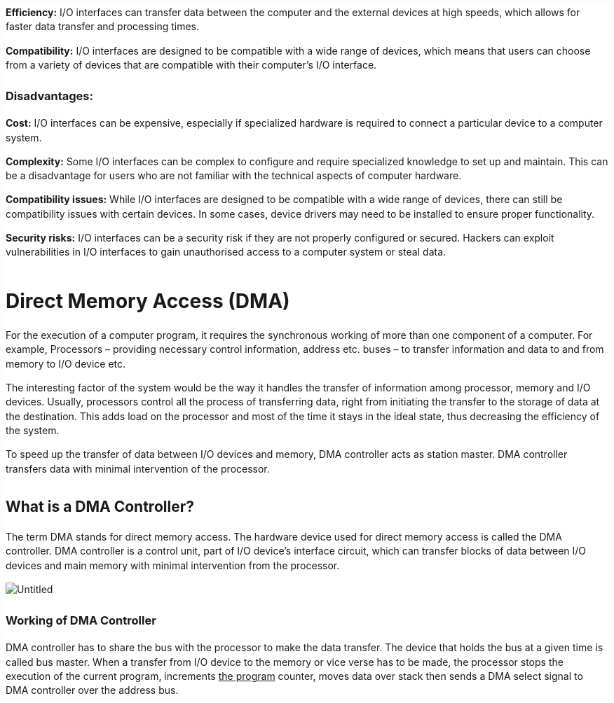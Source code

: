 **Efficiency:** I/O interfaces can transfer data between the computer and the external devices at high speeds, which allows for faster data transfer and processing times.

**Compatibility:** I/O interfaces are designed to be compatible with a wide range of devices, which means that users can choose from a variety of devices that are compatible with their computer’s I/O interface.

### Disadvantages:

**Cost:** I/O interfaces can be expensive, especially if specialized hardware is required to connect a particular device to a computer system.

**Complexity:** Some I/O interfaces can be complex to configure and require specialized knowledge to set up and maintain. This can be a disadvantage for users who are not familiar with the technical aspects of computer hardware.

**Compatibility issues:** While I/O interfaces are designed to be compatible with a wide range of devices, there can still be compatibility issues with certain devices. In some cases, device drivers may need to be installed to ensure proper functionality.

**Security risks:** I/O interfaces can be a security risk if they are not properly configured or secured. Hackers can exploit vulnerabilities in I/O interfaces to gain unauthorised access to a computer system or steal data.

# **Direct Memory Access (DMA)**

For the execution of a computer program, it requires the synchronous working of more than one component of a computer. For example, Processors – providing necessary control information, address etc. buses – to transfer information and data to and from memory to I/O
device etc. 

The interesting factor of the system would be the way it handles the transfer of information among processor, memory and I/O devices. Usually, processors control all the process of transferring data, right from initiating the transfer to the storage of data at the destination. This adds load on the processor and most of the time it stays in the ideal state, thus decreasing the efficiency of the system. 

To speed up the transfer of data between I/O devices and memory, DMA controller acts as station master. DMA controller transfers data with minimal intervention of the processor.

## What is a DMA Controller?

The term DMA stands for direct memory access. The hardware device used for direct memory access is called the DMA controller. DMA controller is a control unit, part of I/O device’s interface circuit, which can transfer blocks of data between I/O devices and main memory with minimal intervention from the processor.

![Untitled](C%20O%20A%20notes%20337e6c1c3a6640fd9a4eb887c8385fbc/Untitled%202.png)

### **Working of DMA Controller**

DMA controller has to share the bus with the processor to make the data transfer. The device that holds the bus at a given time is called bus master. When a transfer from I/O device to the memory or vice verse has to be made, the processor stops the execution of the current program, increments [the program](https://www.elprocus.com/8086-assembly-language-programs-explanation/) counter, moves data over stack then sends a DMA select signal to DMA controller over the address bus.
